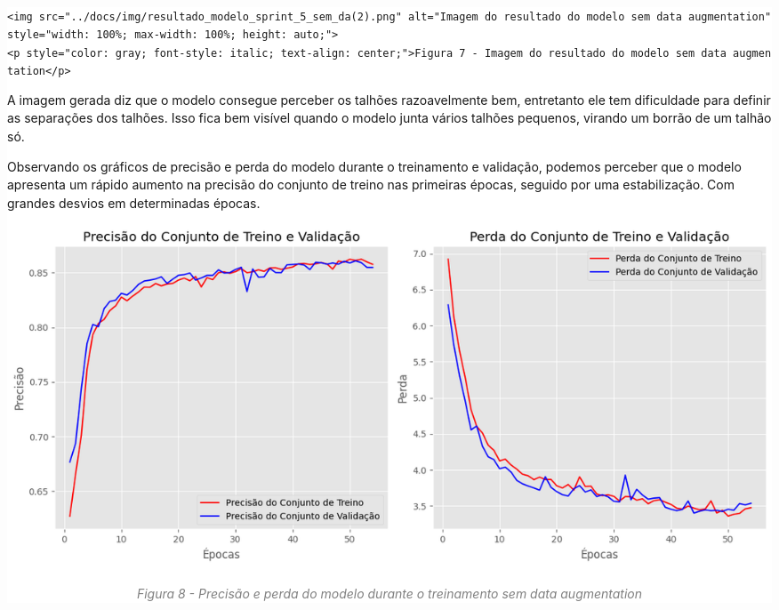     <img src="../docs/img/resultado_modelo_sprint_5_sem_da(2).png" alt="Imagem do resultado do modelo sem data augmentation" style="width: 100%; max-width: 100%; height: auto;">
    <p style="color: gray; font-style: italic; text-align: center;">Figura 7 - Imagem do resultado do modelo sem data augmentation</p>
</div>

A imagem gerada diz que o modelo consegue perceber os talhões razoavelmente bem, entretanto ele tem dificuldade para definir as separações dos talhões. Isso fica bem visível quando o modelo junta vários talhões pequenos, virando um borrão de um talhão só.

Observando os gráficos de precisão e perda do modelo durante o treinamento e validação, podemos perceber que o modelo apresenta um rápido aumento na precisão do conjunto de treino nas primeiras épocas, seguido por uma estabilização. Com grandes desvios em determinadas épocas.

<div style="flex: 1">
    <img src="../docs/img/res_sem_da.png" alt="Precisão e perda do modelo durante o treinamento sem data augmentation" style="width: 100%; max-width: 100%; height: auto;">
    <p style="color: gray; font-style: italic; text-align: center;">Figura 8 - Precisão e perda do modelo durante o treinamento sem data augmentation</p>
</div>
